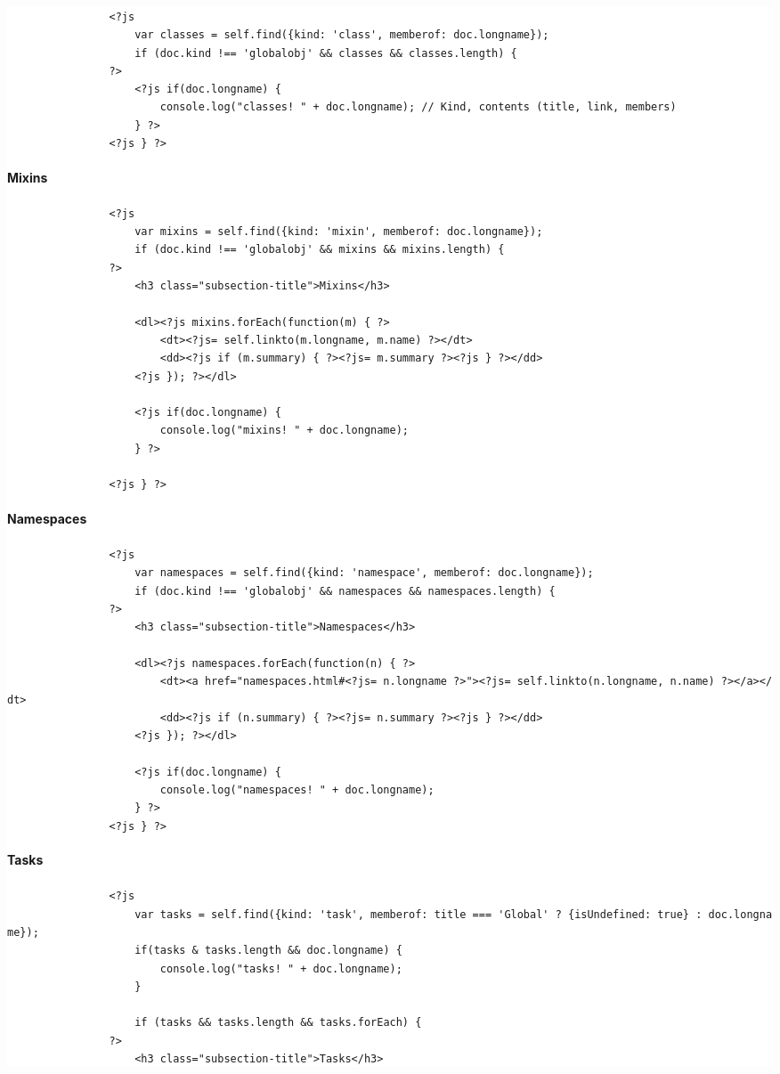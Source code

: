                     <?js
                        var classes = self.find({kind: 'class', memberof: doc.longname});
                        if (doc.kind !== 'globalobj' && classes && classes.length) {
                    ?>
                        <?js if(doc.longname) {
                            console.log("classes! " + doc.longname); // Kind, contents (title, link, members) 
                        } ?>
                    <?js } ?>

#### Mixins
                    <?js
                        var mixins = self.find({kind: 'mixin', memberof: doc.longname});
                        if (doc.kind !== 'globalobj' && mixins && mixins.length) {
                    ?>
                        <h3 class="subsection-title">Mixins</h3>

                        <dl><?js mixins.forEach(function(m) { ?>
                            <dt><?js= self.linkto(m.longname, m.name) ?></dt>
                            <dd><?js if (m.summary) { ?><?js= m.summary ?><?js } ?></dd>
                        <?js }); ?></dl>
                        
                        <?js if(doc.longname) {
                            console.log("mixins! " + doc.longname);
                        } ?>

                    <?js } ?>

#### Namespaces

                    <?js
                        var namespaces = self.find({kind: 'namespace', memberof: doc.longname});
                        if (doc.kind !== 'globalobj' && namespaces && namespaces.length) {
                    ?>
                        <h3 class="subsection-title">Namespaces</h3>

                        <dl><?js namespaces.forEach(function(n) { ?>
                            <dt><a href="namespaces.html#<?js= n.longname ?>"><?js= self.linkto(n.longname, n.name) ?></a></dt>
                            <dd><?js if (n.summary) { ?><?js= n.summary ?><?js } ?></dd>
                        <?js }); ?></dl>

                        <?js if(doc.longname) {
                            console.log("namespaces! " + doc.longname);
                        } ?>
                    <?js } ?>

#### Tasks

                    <?js
                        var tasks = self.find({kind: 'task', memberof: title === 'Global' ? {isUndefined: true} : doc.longname});
                        if(tasks & tasks.length && doc.longname) {
                            console.log("tasks! " + doc.longname);
                        }

                        if (tasks && tasks.length && tasks.forEach) {
                    ?>
                        <h3 class="subsection-title">Tasks</h3>
